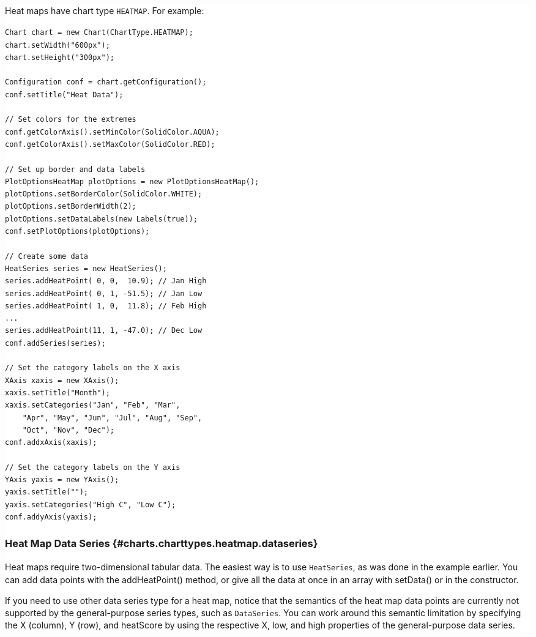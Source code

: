 Heat maps have chart type `HEATMAP`. For example:

    Chart chart = new Chart(ChartType.HEATMAP);
    chart.setWidth("600px");
    chart.setHeight("300px");

    Configuration conf = chart.getConfiguration();
    conf.setTitle("Heat Data");

    // Set colors for the extremes
    conf.getColorAxis().setMinColor(SolidColor.AQUA);
    conf.getColorAxis().setMaxColor(SolidColor.RED);

    // Set up border and data labels
    PlotOptionsHeatMap plotOptions = new PlotOptionsHeatMap();
    plotOptions.setBorderColor(SolidColor.WHITE);
    plotOptions.setBorderWidth(2);
    plotOptions.setDataLabels(new Labels(true));
    conf.setPlotOptions(plotOptions);

    // Create some data
    HeatSeries series = new HeatSeries();
    series.addHeatPoint( 0, 0,  10.9); // Jan High
    series.addHeatPoint( 0, 1, -51.5); // Jan Low
    series.addHeatPoint( 1, 0,  11.8); // Feb High
    ...
    series.addHeatPoint(11, 1, -47.0); // Dec Low
    conf.addSeries(series);

    // Set the category labels on the X axis
    XAxis xaxis = new XAxis();
    xaxis.setTitle("Month");
    xaxis.setCategories("Jan", "Feb", "Mar",
        "Apr", "May", "Jun", "Jul", "Aug", "Sep",
        "Oct", "Nov", "Dec");
    conf.addxAxis(xaxis);

    // Set the category labels on the Y axis
    YAxis yaxis = new YAxis();
    yaxis.setTitle("");
    yaxis.setCategories("High C", "Low C");
    conf.addyAxis(yaxis);

### Heat Map Data Series {#charts.charttypes.heatmap.dataseries}

Heat maps require two-dimensional tabular data. The easiest way is to
use `HeatSeries`, as was done in the example earlier. You can add data
points with the addHeatPoint() method, or give all the data at once in
an array with setData() or in the constructor.

If you need to use other data series type for a heat map, notice that
the semantics of the heat map data points are currently not supported by
the general-purpose series types, such as `DataSeries`. You can work
around this semantic limitation by specifying the X (column), Y (row),
and heatScore by using the respective X, low, and high properties of the
general-purpose data series.
